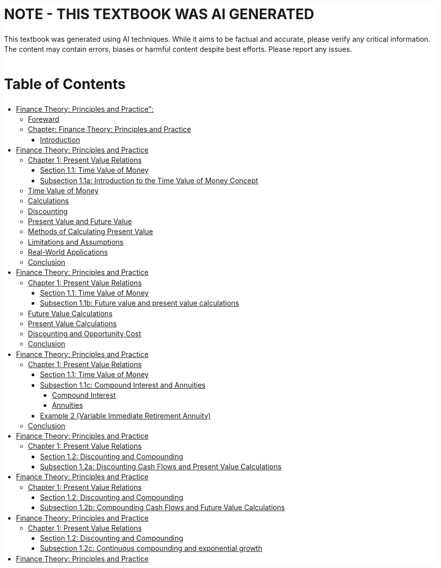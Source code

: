 # NOTE - THIS TEXTBOOK WAS AI GENERATED



This textbook was generated using AI techniques. While it aims to be factual and accurate, please verify any critical information. The content may contain errors, biases or harmful content despite best efforts. Please report any issues.


# Table of Contents
- [Finance Theory: Principles and Practice":](#Finance-Theory:-Principles-and-Practice":)
  - [Foreward](#Foreward)
  - [Chapter: Finance Theory: Principles and Practice](#Chapter:-Finance-Theory:-Principles-and-Practice)
    - [Introduction](#Introduction)
- [Finance Theory: Principles and Practice](#Finance-Theory:-Principles-and-Practice)
  - [Chapter 1: Present Value Relations](#Chapter-1:-Present-Value-Relations)
    - [Section 1.1: Time Value of Money](#Section-1.1:-Time-Value-of-Money)
    - [Subsection 1.1a: Introduction to the Time Value of Money Concept](#Subsection-1.1a:-Introduction-to-the-Time-Value-of-Money-Concept)
  - [Time Value of Money](#Time-Value-of-Money)
  - [Calculations](#Calculations)
  - [Discounting](#Discounting)
  - [Present Value and Future Value](#Present-Value-and-Future-Value)
  - [Methods of Calculating Present Value](#Methods-of-Calculating-Present-Value)
  - [Limitations and Assumptions](#Limitations-and-Assumptions)
  - [Real-World Applications](#Real-World-Applications)
  - [Conclusion](#Conclusion)
- [Finance Theory: Principles and Practice](#Finance-Theory:-Principles-and-Practice)
  - [Chapter 1: Present Value Relations](#Chapter-1:-Present-Value-Relations)
    - [Section 1.1: Time Value of Money](#Section-1.1:-Time-Value-of-Money)
    - [Subsection 1.1b: Future value and present value calculations](#Subsection-1.1b:-Future-value-and-present-value-calculations)
  - [Future Value Calculations](#Future-Value-Calculations)
  - [Present Value Calculations](#Present-Value-Calculations)
  - [Discounting and Opportunity Cost](#Discounting-and-Opportunity-Cost)
  - [Conclusion](#Conclusion)
- [Finance Theory: Principles and Practice](#Finance-Theory:-Principles-and-Practice)
  - [Chapter 1: Present Value Relations](#Chapter-1:-Present-Value-Relations)
    - [Section 1.1: Time Value of Money](#Section-1.1:-Time-Value-of-Money)
    - [Subsection 1.1c: Compound Interest and Annuities](#Subsection-1.1c:-Compound-Interest-and-Annuities)
      - [Compound Interest](#Compound-Interest)
      - [Annuities](#Annuities)
    - [Example 2 (Variable Immediate Retirement Annuity)](#Example-2-(Variable-Immediate-Retirement-Annuity))
  - [Conclusion](#Conclusion)
- [Finance Theory: Principles and Practice](#Finance-Theory:-Principles-and-Practice)
  - [Chapter 1: Present Value Relations](#Chapter-1:-Present-Value-Relations)
    - [Section 1.2: Discounting and Compounding](#Section-1.2:-Discounting-and-Compounding)
    - [Subsection 1.2a: Discounting Cash Flows and Present Value Calculations](#Subsection-1.2a:-Discounting-Cash-Flows-and-Present-Value-Calculations)
- [Finance Theory: Principles and Practice](#Finance-Theory:-Principles-and-Practice)
  - [Chapter 1: Present Value Relations](#Chapter-1:-Present-Value-Relations)
    - [Section 1.2: Discounting and Compounding](#Section-1.2:-Discounting-and-Compounding)
    - [Subsection 1.2b: Compounding Cash Flows and Future Value Calculations](#Subsection-1.2b:-Compounding-Cash-Flows-and-Future-Value-Calculations)
- [Finance Theory: Principles and Practice](#Finance-Theory:-Principles-and-Practice)
  - [Chapter 1: Present Value Relations](#Chapter-1:-Present-Value-Relations)
    - [Section 1.2: Discounting and Compounding](#Section-1.2:-Discounting-and-Compounding)
    - [Subsection 1.2c: Continuous compounding and exponential growth](#Subsection-1.2c:-Continuous-compounding-and-exponential-growth)
- [Finance Theory: Principles and Practice](#Finance-Theory:-Principles-and-Practice)